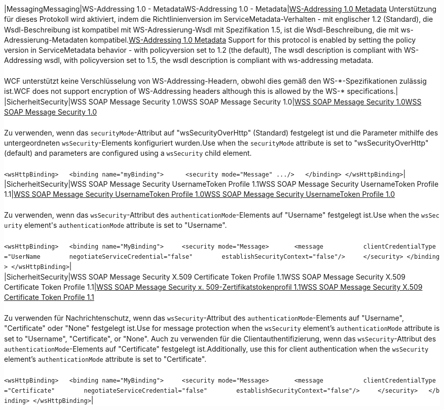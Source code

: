 |<span data-ttu-id="6a196-179">Messaging</span><span class="sxs-lookup"><span data-stu-id="6a196-179">Messaging</span></span>|<span data-ttu-id="6a196-180">WS-Addressing 1.0 - Metadata</span><span class="sxs-lookup"><span data-stu-id="6a196-180">WS-Addressing 1.0 - Metadata</span></span>|<span data-ttu-id="6a196-181">[WS-Addressing 1.0 Metadata](https://www.w3.org/2007/05/addressing/metadata) Unterstützung für dieses Protokoll wird aktiviert, indem die Richtlinienversion im ServiceMetadata-Verhalten - mit englischer 1.2 (Standard), die Wsdl-Beschreibung ist kompatibel mit WS-Adressierung-Wsdl mit Spezifikation 1.5, ist die Wsdl-Beschreibung, die mit ws-Adressierung-Metadaten kompatibel.</span><span class="sxs-lookup"><span data-stu-id="6a196-181">[WS-Addressing 1.0 Metadata](https://www.w3.org/2007/05/addressing/metadata) Support for this protocol is enabled by setting the policy version in ServiceMetadata behavior - with policyversion set to 1.2 (the default), The wsdl description is compliant with WS-Addressing wsdl, with policyversion set to 1.5, the wsdl description is compliant with ws-addressing metadata.</span></span><br /><br /> <span data-ttu-id="6a196-182">WCF unterstützt keine Verschlüsselung von WS-Addressing-Headern, obwohl dies gemäß den WS-\*-Spezifikationen zulässig ist.</span><span class="sxs-lookup"><span data-stu-id="6a196-182">WCF does not support encryption of WS-Addressing headers although this is allowed by the WS-\* specifications.</span></span>|  
|<span data-ttu-id="6a196-183">Sicherheit</span><span class="sxs-lookup"><span data-stu-id="6a196-183">Security</span></span>|<span data-ttu-id="6a196-184">WSS SOAP Message Security 1.0</span><span class="sxs-lookup"><span data-stu-id="6a196-184">WSS SOAP Message Security 1.0</span></span>|[<span data-ttu-id="6a196-185">WSS SOAP Message Security 1.0</span><span class="sxs-lookup"><span data-stu-id="6a196-185">WSS SOAP Message Security 1.0</span></span>](https://go.microsoft.com/fwlink/?LinkId=94684)<br /><br /> <span data-ttu-id="6a196-186">Zu verwenden, wenn das `securityMode`-Attribut auf "wsSecurityOverHttp" (Standard) festgelegt ist und die Parameter mithilfe des untergeordneten `wsSecurity`-Elements konfiguriert wurden.</span><span class="sxs-lookup"><span data-stu-id="6a196-186">Use when the `securityMode` attribute is set to "wsSecurityOverHttp" (default) and parameters are configured using a `wsSecurity` child element.</span></span><br /><br /> `<wsHttpBinding>   <binding name="myBinding">      <security mode="Message" .../>   </binding> </wsHttpBinding>`|  
|<span data-ttu-id="6a196-187">Sicherheit</span><span class="sxs-lookup"><span data-stu-id="6a196-187">Security</span></span>|<span data-ttu-id="6a196-188">WSS SOAP Message Security UsernameToken Profile 1.1</span><span class="sxs-lookup"><span data-stu-id="6a196-188">WSS SOAP Message Security UsernameToken Profile 1.1</span></span>|[<span data-ttu-id="6a196-189">WSS SOAP Message Security UsernameToken Profile 1.0</span><span class="sxs-lookup"><span data-stu-id="6a196-189">WSS SOAP Message Security UsernameToken Profile 1.0</span></span>](https://go.microsoft.com/fwlink/?LinkId=95331)<br /><br /> <span data-ttu-id="6a196-190">Zu verwenden, wenn das `wsSecurity`-Attribut des `authenticationMode`-Elements auf "Username" festgelegt ist.</span><span class="sxs-lookup"><span data-stu-id="6a196-190">Use when the `wsSecurity` element's `authenticationMode` attribute is set to "Username".</span></span><br /><br /> `<wsHttpBinding>   <binding name="MyBinding">     <security mode="Message>       <message           clientCredentialType="UserName        negotiateServiceCredential="false"        establishSecurityContext="false"/>     </security> </binding> </wsHttpBinding>`|  
|<span data-ttu-id="6a196-191">Sicherheit</span><span class="sxs-lookup"><span data-stu-id="6a196-191">Security</span></span>|<span data-ttu-id="6a196-192">WSS SOAP Message Security X.509 Certificate Token Profile 1.1</span><span class="sxs-lookup"><span data-stu-id="6a196-192">WSS SOAP Message Security X.509 Certificate Token Profile 1.1</span></span>|[<span data-ttu-id="6a196-193">WSS SOAP Message Security x. 509-Zertifikatstokenprofil 1.1</span><span class="sxs-lookup"><span data-stu-id="6a196-193">WSS SOAP Message Security X.509 Certificate Token Profile 1.1</span></span>](https://go.microsoft.com/fwlink/?LinkId=95332)<br /><br /> <span data-ttu-id="6a196-194">Zu verwenden für Nachrichtenschutz, wenn das `wsSecurity`-Attribut des `authenticationMode`-Elements auf "Username", "Certificate" oder "None" festgelegt ist.</span><span class="sxs-lookup"><span data-stu-id="6a196-194">Use for message protection when the `wsSecurity` element’s `authenticationMode` attribute is set to "Username", "Certificate", or "None".</span></span> <span data-ttu-id="6a196-195">Auch zu verwenden für die Clientauthentifizierung, wenn das `wsSecurity`-Attribut des `authenticationMode`-Elements auf "Certificate" festgelegt ist.</span><span class="sxs-lookup"><span data-stu-id="6a196-195">Additionally, use this for client authentication when the `wsSecurity` element’s `authenticationMode` attribute is set to "Certificate".</span></span><br /><br /> `<wsHttpBinding>   <binding name="MyBinding">     <security mode="Message>       <message           clientCredentialType="Certificate"        negotiateServiceCredential="false"        establishSecurityContext="false"/>     </security>   </binding> </wsHttpBinding>`|  